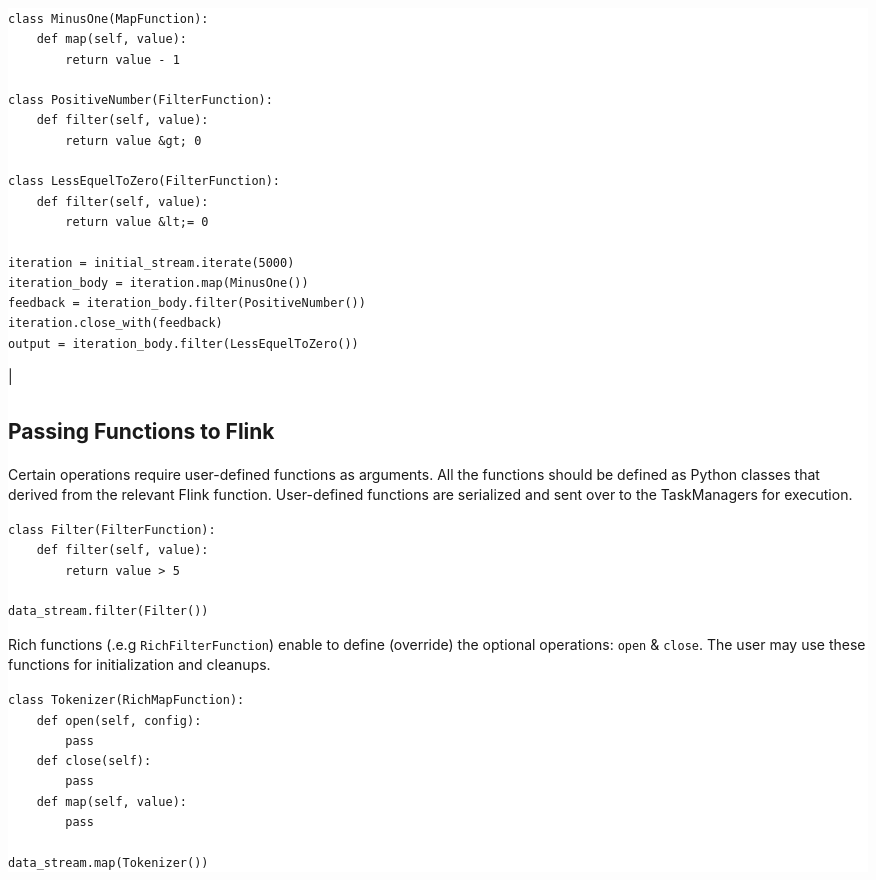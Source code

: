 

```
class MinusOne(MapFunction):
    def map(self, value):
        return value - 1

class PositiveNumber(FilterFunction):
    def filter(self, value):
        return value &gt; 0

class LessEquelToZero(FilterFunction):
    def filter(self, value):
        return value &lt;= 0

iteration = initial_stream.iterate(5000)
iteration_body = iteration.map(MinusOne())
feedback = iteration_body.filter(PositiveNumber())
iteration.close_with(feedback)
output = iteration_body.filter(LessEquelToZero()) 
```



 |

## Passing Functions to Flink

Certain operations require user-defined functions as arguments. All the functions should be defined as Python classes that derived from the relevant Flink function. User-defined functions are serialized and sent over to the TaskManagers for execution.



```
class Filter(FilterFunction):
    def filter(self, value):
        return value > 5

data_stream.filter(Filter())
```



Rich functions (.e.g `RichFilterFunction`) enable to define (override) the optional operations: `open` & `close`. The user may use these functions for initialization and cleanups.



```
class Tokenizer(RichMapFunction):
    def open(self, config):
        pass
    def close(self):
        pass
    def map(self, value):
        pass

data_stream.map(Tokenizer())
```
